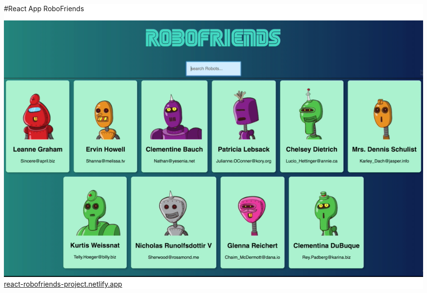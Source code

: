 #React App RoboFriends

<a href="https://react-robofriends-project.netlify.app" target="_blank"><img src="robo-friends.png" width="100%" alt="Robofriends Web" /> </a>
<br/>
<a href="https://react-robofriends-project.netlify.app" target="_blank">react-robofriends-project.netlify.app</a>
